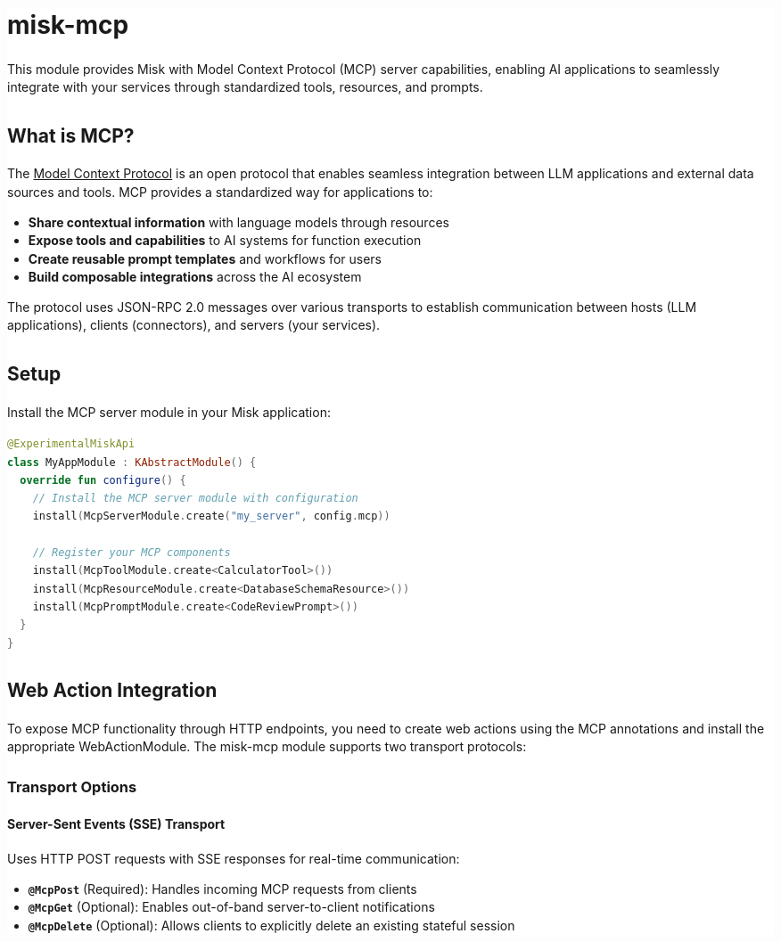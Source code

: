 # misk-mcp

This module provides Misk with Model Context Protocol (MCP) server capabilities, enabling AI applications to seamlessly integrate with your services through standardized tools, resources, and prompts.

## What is MCP?

The [Model Context Protocol](https://modelcontextprotocol.io/specification/2025-06-18) is an open protocol that enables seamless integration between LLM applications and external data sources and tools. MCP provides a standardized way for applications to:

- **Share contextual information** with language models through resources
- **Expose tools and capabilities** to AI systems for function execution  
- **Create reusable prompt templates** and workflows for users
- **Build composable integrations** across the AI ecosystem

The protocol uses JSON-RPC 2.0 messages over various transports to establish communication between hosts (LLM applications), clients (connectors), and servers (your services).

## Setup

Install the MCP server module in your Misk application:

```kotlin
@ExperimentalMiskApi
class MyAppModule : KAbstractModule() {
  override fun configure() {
    // Install the MCP server module with configuration
    install(McpServerModule.create("my_server", config.mcp))
    
    // Register your MCP components
    install(McpToolModule.create<CalculatorTool>())
    install(McpResourceModule.create<DatabaseSchemaResource>())
    install(McpPromptModule.create<CodeReviewPrompt>())
  }
}
```

## Web Action Integration

To expose MCP functionality through HTTP endpoints, you need to create web actions using the MCP annotations and install the appropriate WebActionModule. The misk-mcp module supports two transport protocols:

### Transport Options

#### Server-Sent Events (SSE) Transport
Uses HTTP POST requests with SSE responses for real-time communication:
- **`@McpPost`** (Required): Handles incoming MCP requests from clients
- **`@McpGet`** (Optional): Enables out-of-band server-to-client notifications
- **`@McpDelete`** (Optional): Allows clients to explicitly delete an existing stateful session
